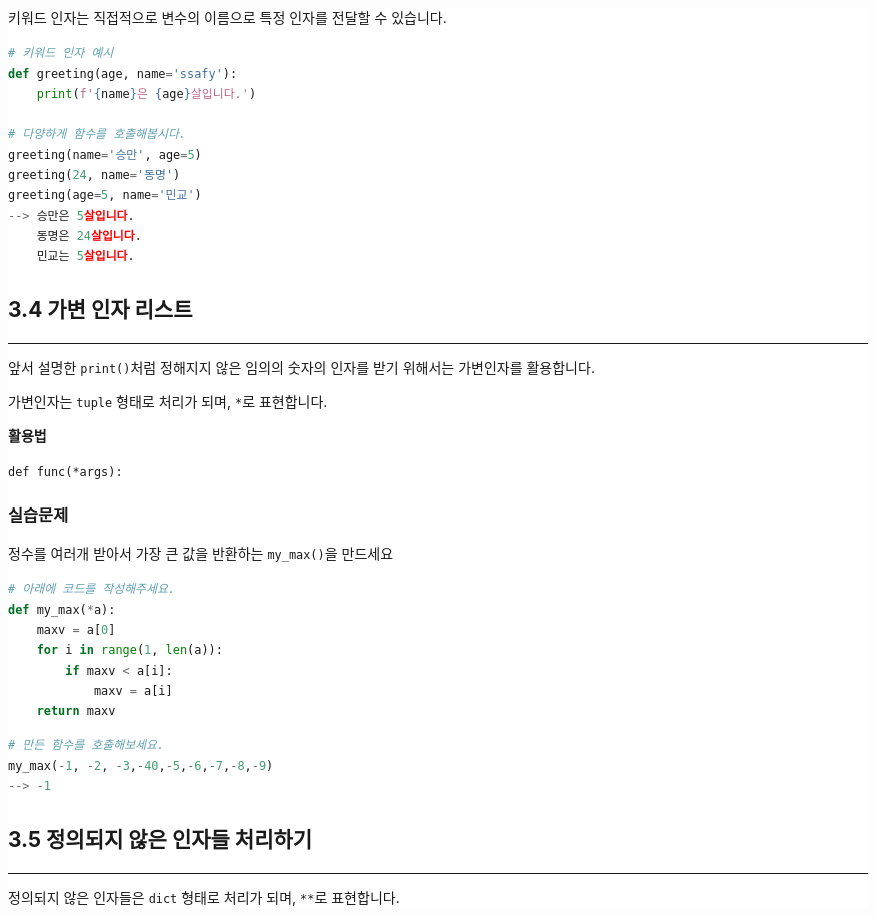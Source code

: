 키워드 인자는 직접적으로 변수의 이름으로 특정 인자를 전달할 수 있습니다.

```python
# 키워드 인자 예시
def greeting(age, name='ssafy'):
    print(f'{name}은 {age}살입니다.')

# 다양하게 함수를 호출해봅시다.
greeting(name='승만', age=5)
greeting(24, name='동명')
greeting(age=5, name='민교')
--> 승만은 5살입니다.
    동명은 24살입니다.
    민교는 5살입니다.
```

## 3.4 가변 인자 리스트

---

앞서 설명한 `print()`처럼 정해지지 않은 임의의 숫자의 인자를 받기 위해서는 가변인자를 활용합니다.

가변인자는 `tuple` 형태로 처리가 되며, `*`로 표현합니다.

**활용법**

```
def func(*args):
```

### 실습문제

정수를 여러개 받아서 가장 큰 값을 반환하는 `my_max()`을 만드세요

```python
# 아래에 코드를 작성해주세요.
def my_max(*a):
    maxv = a[0]
    for i in range(1, len(a)):
        if maxv < a[i]:
            maxv = a[i]
    return maxv
```

```python
# 만든 함수를 호출해보세요.
my_max(-1, -2, -3,-40,-5,-6,-7,-8,-9)
--> -1
```

## 3.5 정의되지 않은 인자들 처리하기

---

정의되지 않은 인자들은 `dict` 형태로 처리가 되며, `**`로 표현합니다.
